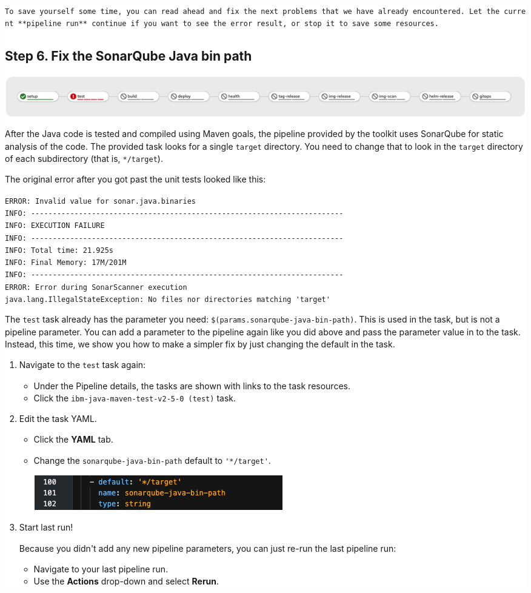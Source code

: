     To save yourself some time, you can read ahead and fix the next problems that we have already encountered. Let the current **pipeline run** continue if you want to see the error result, or stop it to save some resources.

## Step 6. Fix the SonarQube Java bin path

![pipeline_test_failed](images/pipeline_test_failed.png)

After the Java code is tested and compiled using Maven goals, the pipeline provided by the toolkit uses SonarQube for static analysis of the code. The provided task looks for a single `target` directory. You need to change that to look in the `target` directory of each subdirectory (that is, `*/target`).

The original error after you got past the unit tests looked like this:

```txt
ERROR: Invalid value for sonar.java.binaries
INFO: ------------------------------------------------------------------------
INFO: EXECUTION FAILURE
INFO: ------------------------------------------------------------------------
INFO: Total time: 21.925s
INFO: Final Memory: 17M/201M
INFO: ------------------------------------------------------------------------
ERROR: Error during SonarScanner execution
java.lang.IllegalStateException: No files nor directories matching 'target'
```

The `test` task already has the parameter you need: `$(params.sonarqube-java-bin-path)`. This is used in the task, but is not a pipeline parameter. You can add a parameter to the pipeline again like you did above and pass the parameter value in to the task. Instead, this time, we show you how to make a simpler fix by just changing the default in the task.

1. Navigate to the `test` task again:

    * Under the Pipeline details, the tasks are shown with links to the task resources.
    * Click the `ibm-java-maven-test-v2-5-0 (test)` task.

1. Edit the task YAML.

    * Click the **YAML** tab.
    * Change the `sonarqube-java-bin-path` default to `'*/target'`.

      ![sonarqube-java-bin-path.png](images/sonarqube-java-bin-path.png)

1. Start last run!

    Because you didn't add any new pipeline parameters, you can just re-run the last pipeline run:

    * Navigate to your last pipeline run.
    * Use the **Actions** drop-down and select **Rerun**.
